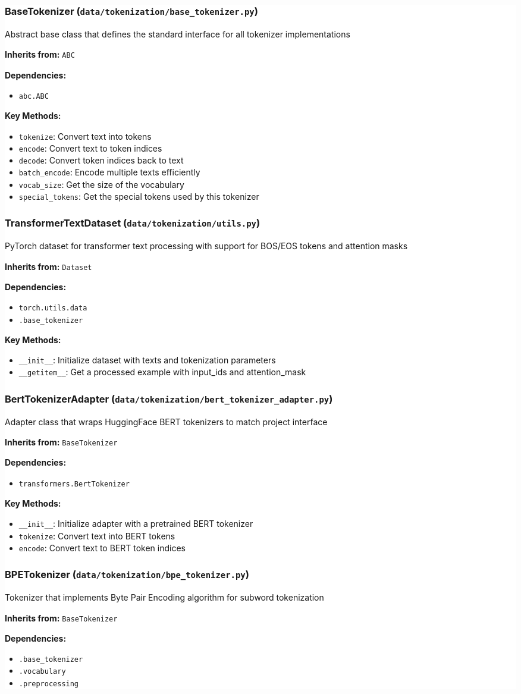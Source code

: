 
### BaseTokenizer (`data/tokenization/base_tokenizer.py`)
Abstract base class that defines the standard interface for all tokenizer implementations

**Inherits from:** `ABC`

**Dependencies:**
- `abc.ABC`

**Key Methods:**
- `tokenize`: Convert text into tokens
- `encode`: Convert text to token indices
- `decode`: Convert token indices back to text
- `batch_encode`: Encode multiple texts efficiently
- `vocab_size`: Get the size of the vocabulary
- `special_tokens`: Get the special tokens used by this tokenizer


### TransformerTextDataset (`data/tokenization/utils.py`)
PyTorch dataset for transformer text processing with support for BOS/EOS tokens and attention masks

**Inherits from:** `Dataset`

**Dependencies:**
- `torch.utils.data`
- `.base_tokenizer`

**Key Methods:**
- `__init__`: Initialize dataset with texts and tokenization parameters
- `__getitem__`: Get a processed example with input_ids and attention_mask


### BertTokenizerAdapter (`data/tokenization/bert_tokenizer_adapter.py`)
Adapter class that wraps HuggingFace BERT tokenizers to match project interface

**Inherits from:** `BaseTokenizer`

**Dependencies:**
- `transformers.BertTokenizer`

**Key Methods:**
- `__init__`: Initialize adapter with a pretrained BERT tokenizer
- `tokenize`: Convert text into BERT tokens
- `encode`: Convert text to BERT token indices


### BPETokenizer (`data/tokenization/bpe_tokenizer.py`)
Tokenizer that implements Byte Pair Encoding algorithm for subword tokenization

**Inherits from:** `BaseTokenizer`

**Dependencies:**
- `.base_tokenizer`
- `.vocabulary`
- `.preprocessing`
